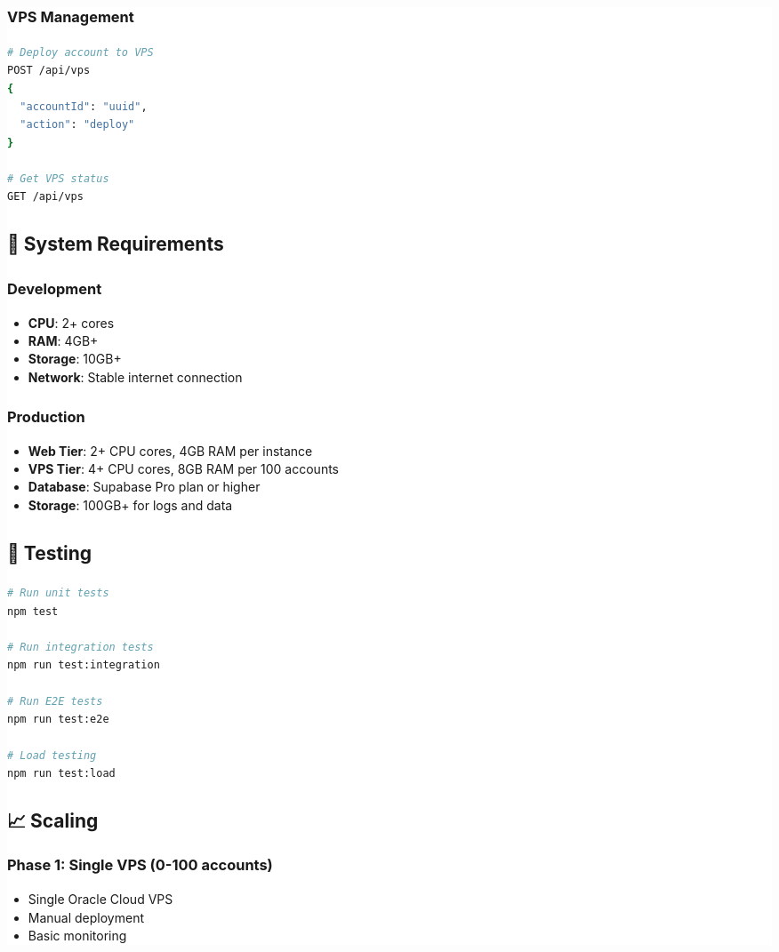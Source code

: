 ### VPS Management

```bash
# Deploy account to VPS
POST /api/vps
{
  "accountId": "uuid",
  "action": "deploy"
}

# Get VPS status
GET /api/vps
```

## 🚦 System Requirements

### Development

- **CPU**: 2+ cores
- **RAM**: 4GB+
- **Storage**: 10GB+
- **Network**: Stable internet connection

### Production

- **Web Tier**: 2+ CPU cores, 4GB RAM per instance
- **VPS Tier**: 4+ CPU cores, 8GB RAM per 100 accounts
- **Database**: Supabase Pro plan or higher
- **Storage**: 100GB+ for logs and data

## 🧪 Testing

```bash
# Run unit tests
npm test

# Run integration tests
npm run test:integration

# Run E2E tests
npm run test:e2e

# Load testing
npm run test:load
```

## 📈 Scaling

### Phase 1: Single VPS (0-100 accounts)
- Single Oracle Cloud VPS
- Manual deployment
- Basic monitoring
